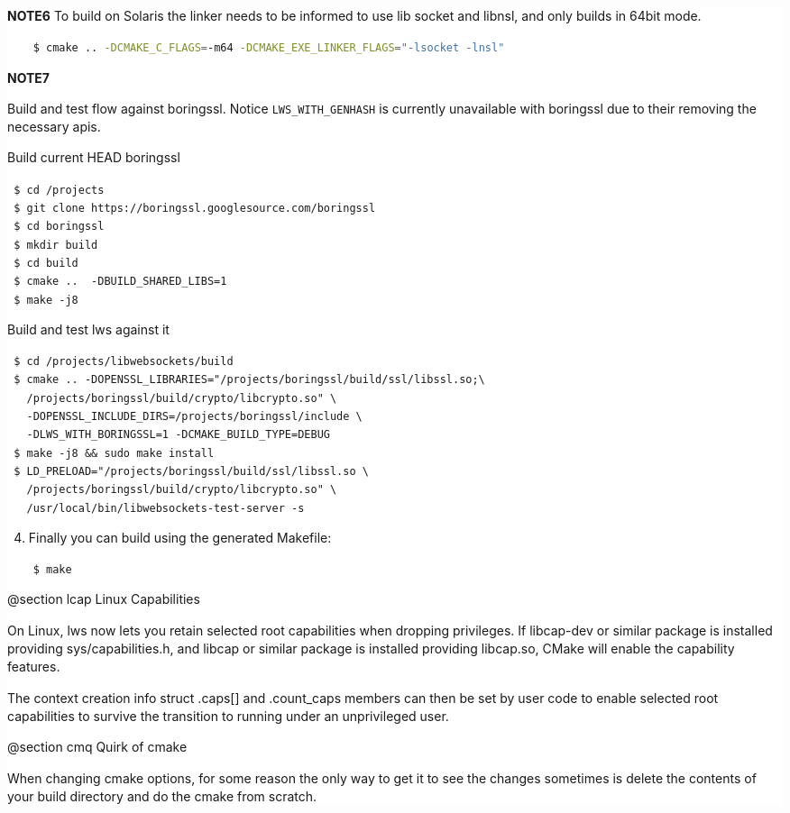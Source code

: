 **NOTE6**
To build on Solaris the linker needs to be informed to use lib socket
and libnsl, and only builds in 64bit mode.

```bash
    $ cmake .. -DCMAKE_C_FLAGS=-m64 -DCMAKE_EXE_LINKER_FLAGS="-lsocket -lnsl"
```

**NOTE7**

Build and test flow against boringssl.  Notice `LWS_WITH_GENHASH` is currently
unavailable with boringssl due to their removing the necessary apis.

Build current HEAD boringssl

```
 $ cd /projects
 $ git clone https://boringssl.googlesource.com/boringssl
 $ cd boringssl
 $ mkdir build
 $ cd build
 $ cmake ..  -DBUILD_SHARED_LIBS=1
 $ make -j8
```

Build and test lws against it

```
 $ cd /projects/libwebsockets/build
 $ cmake .. -DOPENSSL_LIBRARIES="/projects/boringssl/build/ssl/libssl.so;\
   /projects/boringssl/build/crypto/libcrypto.so" \
   -DOPENSSL_INCLUDE_DIRS=/projects/boringssl/include \
   -DLWS_WITH_BORINGSSL=1 -DCMAKE_BUILD_TYPE=DEBUG
 $ make -j8 && sudo make install
 $ LD_PRELOAD="/projects/boringssl/build/ssl/libssl.so \
   /projects/boringssl/build/crypto/libcrypto.so" \
   /usr/local/bin/libwebsockets-test-server -s
```

4. Finally you can build using the generated Makefile:

```bash
    $ make
 ```

@section lcap Linux Capabilities

On Linux, lws now lets you retain selected root capabilities when dropping
privileges.  If libcap-dev or similar package is installed providing
sys/capabilities.h, and libcap or similar package is installed providing
libcap.so, CMake will enable the capability features.

The context creation info struct .caps[] and .count_caps members can then
be set by user code to enable selected root capabilities to survive the
transition to running under an unprivileged user.

@section cmq Quirk of cmake

When changing cmake options, for some reason the only way to get it to see the
changes sometimes is delete the contents of your build directory and do the
cmake from scratch.
